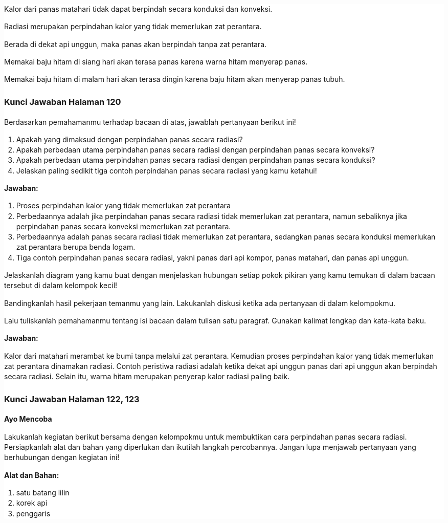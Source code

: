 Kalor dari panas matahari tidak dapat berpindah secara konduksi dan konveksi.

Radiasi merupakan perpindahan kalor yang tidak memerlukan zat perantara.

Berada di dekat api unggun, maka panas akan berpindah tanpa zat perantara.

Memakai baju hitam di siang hari akan terasa panas karena warna hitam menyerap panas.

Memakai baju hitam di malam hari akan terasa dingin karena baju hitam akan menyerap panas tubuh.

### Kunci Jawaban Halaman 120

Berdasarkan pemahamanmu terhadap bacaan di atas, jawablah pertanyaan berikut ini!

1. Apakah yang dimaksud dengan perpindahan panas secara radiasi?
2. Apakah perbedaan utama perpindahan panas secara radiasi dengan perpindahan panas secara konveksi?
3. Apakah perbedaan utama perpindahan panas secara radiasi dengan perpindahan panas secara konduksi?
4. Jelaskan paling sedikit tiga contoh perpindahan panas secara radiasi yang kamu ketahui!

**Jawaban:**

1. Proses perpindahan kalor yang tidak memerlukan zat perantara
2. Perbedaannya adalah jika perpindahan panas secara radiasi tidak memerlukan zat perantara, namun sebaliknya jika perpindahan panas secara konveksi memerlukan zat perantara.
3. Perbedaannya adalah panas secara radiasi tidak memerlukan zat perantara, sedangkan panas secara konduksi memerlukan zat perantara berupa benda logam.
4. Tiga contoh perpindahan panas secara radiasi, yakni panas dari api kompor, panas matahari, dan panas api unggun.

Jelaskanlah diagram yang kamu buat dengan menjelaskan hubungan setiap pokok pikiran yang kamu temukan di dalam bacaan tersebut di dalam kelompok kecil!

Bandingkanlah hasil pekerjaan temanmu yang lain. Lakukanlah diskusi ketika ada pertanyaan di dalam kelompokmu.

Lalu tuliskanlah pemahamanmu tentang isi bacaan dalam tulisan satu paragraf. Gunakan kalimat lengkap dan kata-kata baku.

**Jawaban:**

Kalor dari matahari merambat ke bumi tanpa melalui zat perantara. Kemudian proses perpindahan kalor yang tidak memerlukan zat perantara dinamakan radiasi. Contoh peristiwa radiasi adalah ketika dekat api unggun panas dari api unggun akan berpindah secara radiasi. Selain itu, warna hitam merupakan penyerap kalor radiasi paling baik.

### Kunci Jawaban Halaman 122, 123

**Ayo Mencoba**

Lakukanlah kegiatan berikut bersama dengan kelompokmu untuk membuktikan cara perpindahan panas secara radiasi. Persiapkanlah alat dan bahan yang diperlukan dan ikutilah langkah percobannya. Jangan lupa menjawab pertanyaan yang berhubungan dengan kegiatan ini!

**Alat dan Bahan:**

1. satu batang lilin
2. korek api
3. penggaris
